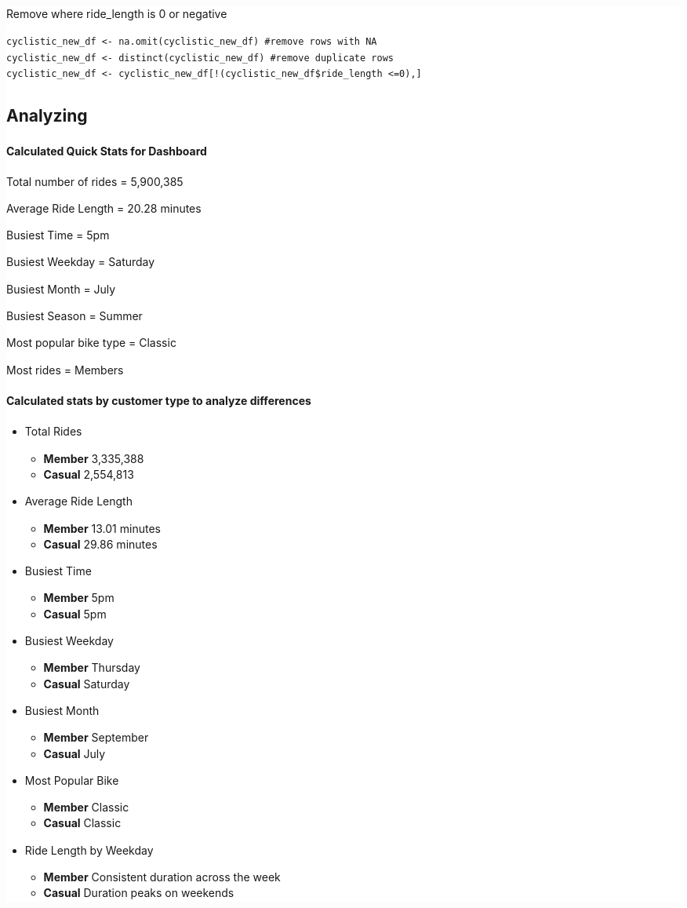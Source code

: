 Remove where ride_length is 0 or negative
```{r}
cyclistic_new_df <- na.omit(cyclistic_new_df) #remove rows with NA
cyclistic_new_df <- distinct(cyclistic_new_df) #remove duplicate rows
cyclistic_new_df <- cyclistic_new_df[!(cyclistic_new_df$ride_length <=0),] 
```

## Analyzing

#### Calculated Quick Stats for Dashboard

Total number of rides = 5,900,385

Average Ride Length = 20.28 minutes

Busiest Time = 5pm

Busiest Weekday = Saturday

Busiest Month = July

Busiest Season = Summer

Most popular bike type = Classic

Most rides = Members  


#### Calculated stats by customer type to analyze differences

* Total Rides          
  + **Member** 3,335,388      
  + **Casual** 2,554,813

* Average Ride Length  
  + **Member** 13.01 minutes  
  + **Casual** 29.86 minutes

* Busiest Time         
  + **Member** 5pm            
  + **Casual** 5pm

* Busiest Weekday      
  + **Member** Thursday       
  + **Casual** Saturday

* Busiest Month       
  + **Member** September      
  + **Casual** July

* Most Popular Bike   
  + **Member** Classic        
  + **Casual** Classic
  
* Ride Length by Weekday
  + **Member** Consistent duration across the week
  + **Casual** Duration peaks on weekends
   